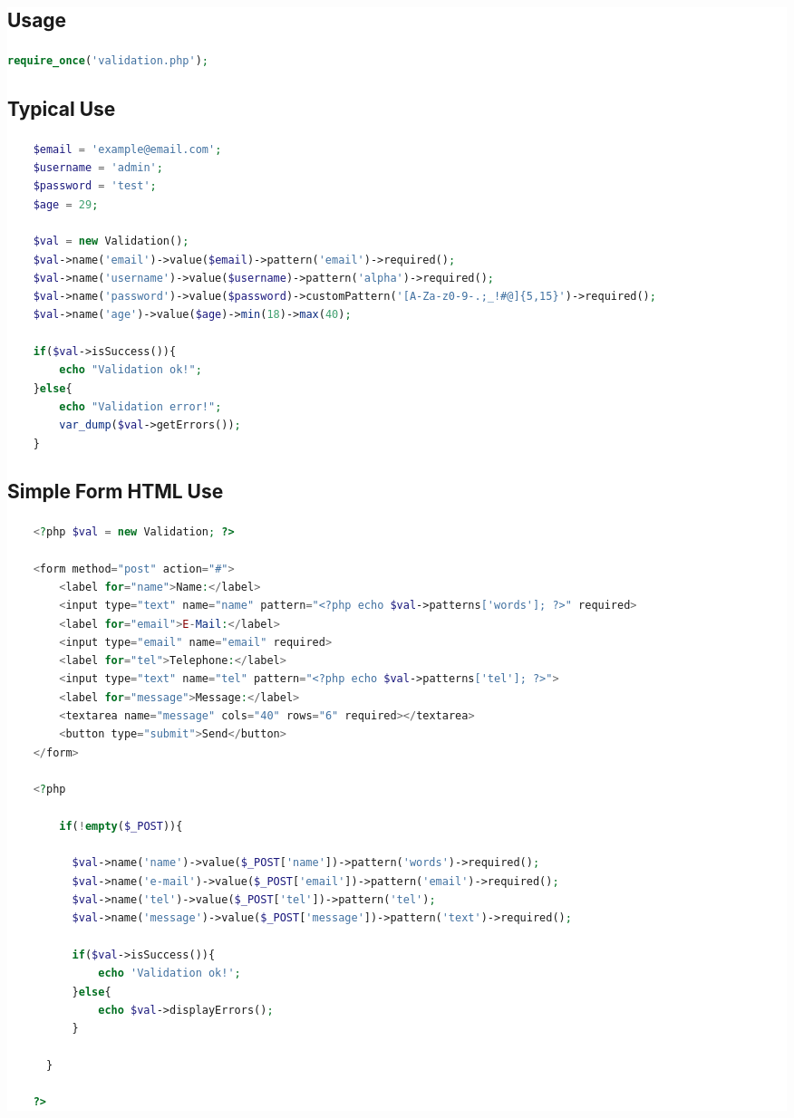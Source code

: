 ## Usage
```php 
require_once('validation.php');
```

## Typical Use
```php
    $email = 'example@email.com';
    $username = 'admin';
    $password = 'test';
    $age = 29;
    
    $val = new Validation();
    $val->name('email')->value($email)->pattern('email')->required();
    $val->name('username')->value($username)->pattern('alpha')->required();
    $val->name('password')->value($password)->customPattern('[A-Za-z0-9-.;_!#@]{5,15}')->required();
    $val->name('age')->value($age)->min(18)->max(40);
    
    if($val->isSuccess()){
    	echo "Validation ok!";
    }else{
    	echo "Validation error!";
        var_dump($val->getErrors());
    }
```

## Simple Form HTML Use
```php
    <?php $val = new Validation; ?>
    
    <form method="post" action="#">
    	<label for="name">Name:</label>
        <input type="text" name="name" pattern="<?php echo $val->patterns['words']; ?>" required>
        <label for="email">E-Mail:</label>
        <input type="email" name="email" required>
        <label for="tel">Telephone:</label>
        <input type="text" name="tel" pattern="<?php echo $val->patterns['tel']; ?>">
        <label for="message">Message:</label>
        <textarea name="message" cols="40" rows="6" required></textarea>
        <button type="submit">Send</button>
    </form>
    
    <?php 
    	
        if(!empty($_POST)){
    	
          $val->name('name')->value($_POST['name'])->pattern('words')->required();
          $val->name('e-mail')->value($_POST['email'])->pattern('email')->required();
          $val->name('tel')->value($_POST['tel'])->pattern('tel');
          $val->name('message')->value($_POST['message'])->pattern('text')->required();

          if($val->isSuccess()){
              echo 'Validation ok!';        
          }else{
              echo $val->displayErrors();
          }

      }
  
    ?>
```
